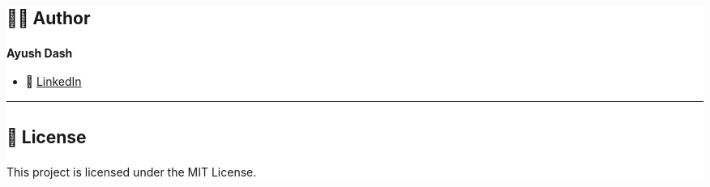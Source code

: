 
## 🙋‍♂️ Author

**Ayush Dash**

* 🔗 [LinkedIn](https://www.linkedin.com/in/ayush-dash-214249253)

---

## 📄 License

This project is licensed under the MIT License.

